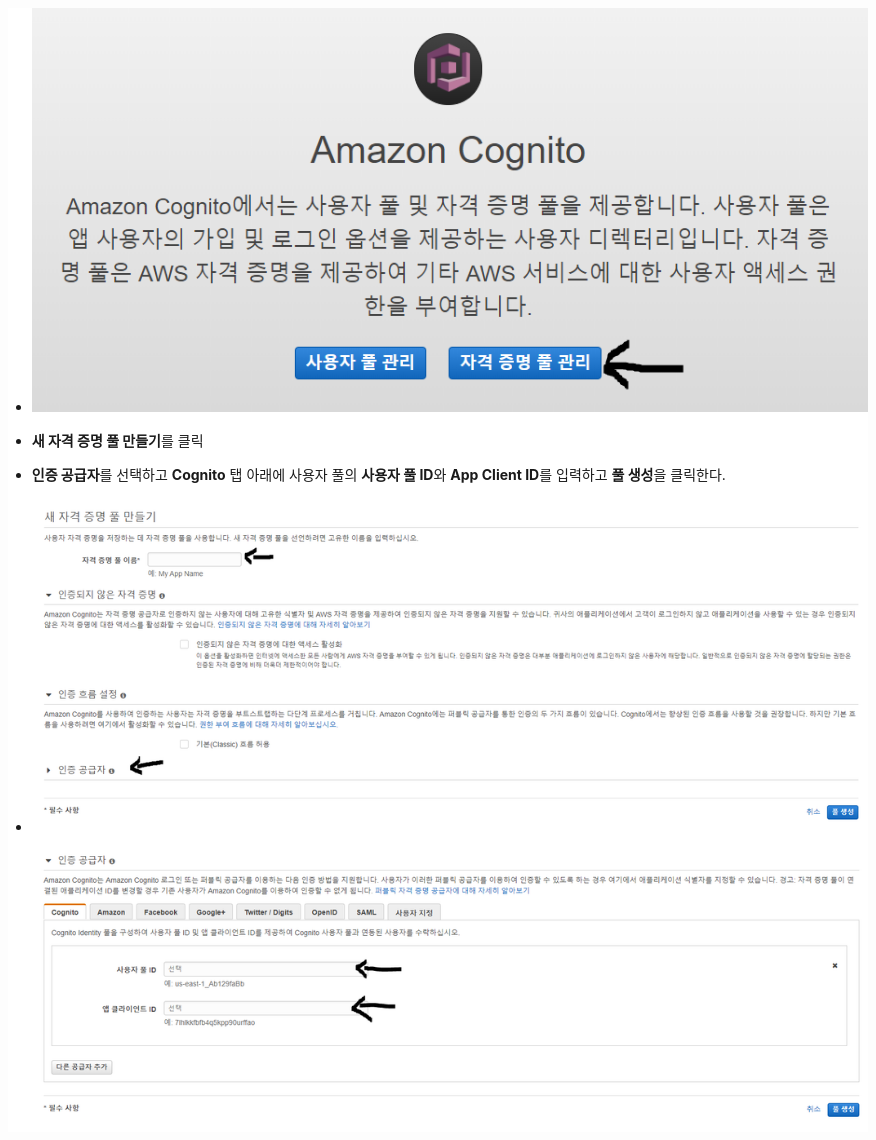 - ![image-20200302155256996](.\image\image-20200302155256996.png)

- **새 자격 증명 풀 만들기**를 클릭

- **인증 공급자**를 선택하고 **Cognito** 탭 아래에 사용자 풀의 **사용자 풀 ID**와 **App Client ID**를 입력하고 **풀 생성**을 클릭한다.

- ![image-20200302155359053](.\image\image-20200302155359053.png)

  ![image-20200302155549026](.\image\image-20200302155549026.png)

